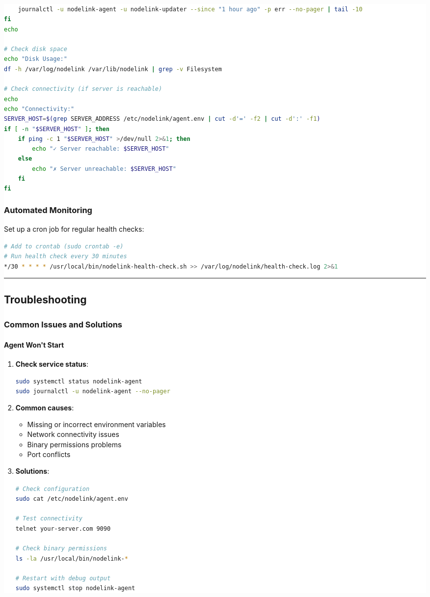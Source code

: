 ```bash
    journalctl -u nodelink-agent -u nodelink-updater --since "1 hour ago" -p err --no-pager | tail -10
fi
echo

# Check disk space
echo "Disk Usage:"
df -h /var/log/nodelink /var/lib/nodelink | grep -v Filesystem

# Check connectivity (if server is reachable)
echo
echo "Connectivity:"
SERVER_HOST=$(grep SERVER_ADDRESS /etc/nodelink/agent.env | cut -d'=' -f2 | cut -d':' -f1)
if [ -n "$SERVER_HOST" ]; then
    if ping -c 1 "$SERVER_HOST" >/dev/null 2>&1; then
        echo "✓ Server reachable: $SERVER_HOST"
    else
        echo "✗ Server unreachable: $SERVER_HOST"
    fi
fi
```

### Automated Monitoring

Set up a cron job for regular health checks:

```bash
# Add to crontab (sudo crontab -e)
# Run health check every 30 minutes
*/30 * * * * /usr/local/bin/nodelink-health-check.sh >> /var/log/nodelink/health-check.log 2>&1
```

---

## Troubleshooting

### Common Issues and Solutions

#### Agent Won't Start

1. **Check service status**:
   ```bash
   sudo systemctl status nodelink-agent
   sudo journalctl -u nodelink-agent --no-pager
   ```

2. **Common causes**:
   - Missing or incorrect environment variables
   - Network connectivity issues
   - Binary permissions problems
   - Port conflicts

3. **Solutions**:
   ```bash
   # Check configuration
   sudo cat /etc/nodelink/agent.env
   
   # Test connectivity
   telnet your-server.com 9090
   
   # Check binary permissions
   ls -la /usr/local/bin/nodelink-*
   
   # Restart with debug output
   sudo systemctl stop nodelink-agent
   ```